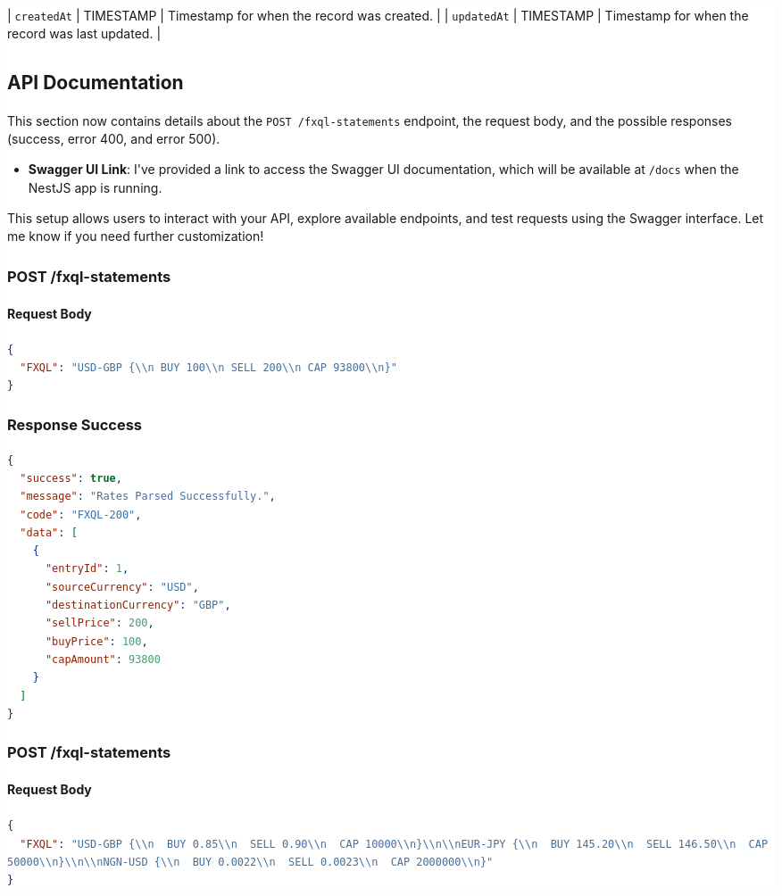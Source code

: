 | `createdAt`           | TIMESTAMP | Timestamp for when the record was created.                                   |
| `updatedAt`           | TIMESTAMP | Timestamp for when the record was last updated.                              |

## API Documentation

This section now contains details about the `POST /fxql-statements` endpoint, the request body, and the possible responses (success, error 400, and error 500).

- **Swagger UI Link**: I've provided a link to access the Swagger UI documentation, which will be available at `/docs` when the NestJS app is running.

This setup allows users to interact with your API, explore available endpoints, and test requests using the Swagger interface. Let me know if you need further customization!

### POST /fxql-statements

#### Request Body

```json
{
  "FXQL": "USD-GBP {\\n BUY 100\\n SELL 200\\n CAP 93800\\n}"
}
```

### Response Success

```json
{
  "success": true,
  "message": "Rates Parsed Successfully.",
  "code": "FXQL-200",
  "data": [
    {
      "entryId": 1,
      "sourceCurrency": "USD",
      "destinationCurrency": "GBP",
      "sellPrice": 200,
      "buyPrice": 100,
      "capAmount": 93800
    }
  ]
}
```

### POST /fxql-statements

#### Request Body

```json
{
  "FXQL": "USD-GBP {\\n  BUY 0.85\\n  SELL 0.90\\n  CAP 10000\\n}\\n\\nEUR-JPY {\\n  BUY 145.20\\n  SELL 146.50\\n  CAP 50000\\n}\\n\\nNGN-USD {\\n  BUY 0.0022\\n  SELL 0.0023\\n  CAP 2000000\\n}"
}
```
